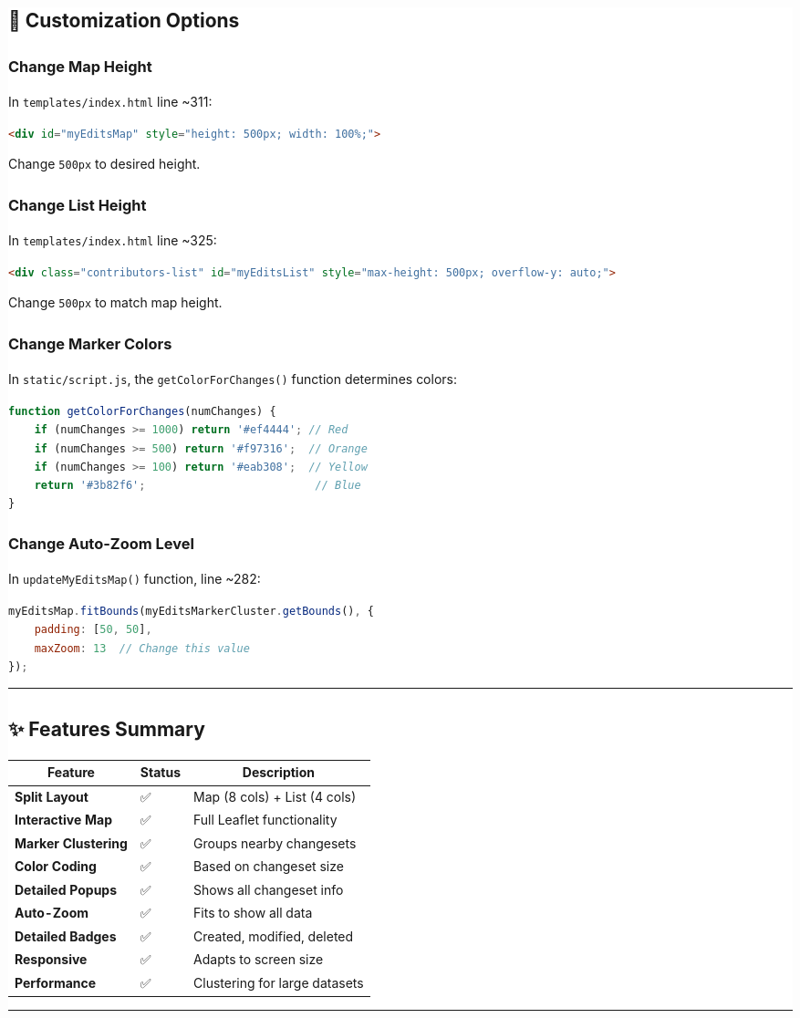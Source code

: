 
## 🔧 Customization Options

### Change Map Height
In `templates/index.html` line ~311:
```html
<div id="myEditsMap" style="height: 500px; width: 100%;">
```
Change `500px` to desired height.

### Change List Height
In `templates/index.html` line ~325:
```html
<div class="contributors-list" id="myEditsList" style="max-height: 500px; overflow-y: auto;">
```
Change `500px` to match map height.

### Change Marker Colors
In `static/script.js`, the `getColorForChanges()` function determines colors:
```javascript
function getColorForChanges(numChanges) {
    if (numChanges >= 1000) return '#ef4444'; // Red
    if (numChanges >= 500) return '#f97316';  // Orange
    if (numChanges >= 100) return '#eab308';  // Yellow
    return '#3b82f6';                          // Blue
}
```

### Change Auto-Zoom Level
In `updateMyEditsMap()` function, line ~282:
```javascript
myEditsMap.fitBounds(myEditsMarkerCluster.getBounds(), {
    padding: [50, 50],
    maxZoom: 13  // Change this value
});
```

---

## ✨ Features Summary

| Feature | Status | Description |
|---------|--------|-------------|
| **Split Layout** | ✅ | Map (8 cols) + List (4 cols) |
| **Interactive Map** | ✅ | Full Leaflet functionality |
| **Marker Clustering** | ✅ | Groups nearby changesets |
| **Color Coding** | ✅ | Based on changeset size |
| **Detailed Popups** | ✅ | Shows all changeset info |
| **Auto-Zoom** | ✅ | Fits to show all data |
| **Detailed Badges** | ✅ | Created, modified, deleted |
| **Responsive** | ✅ | Adapts to screen size |
| **Performance** | ✅ | Clustering for large datasets |

---